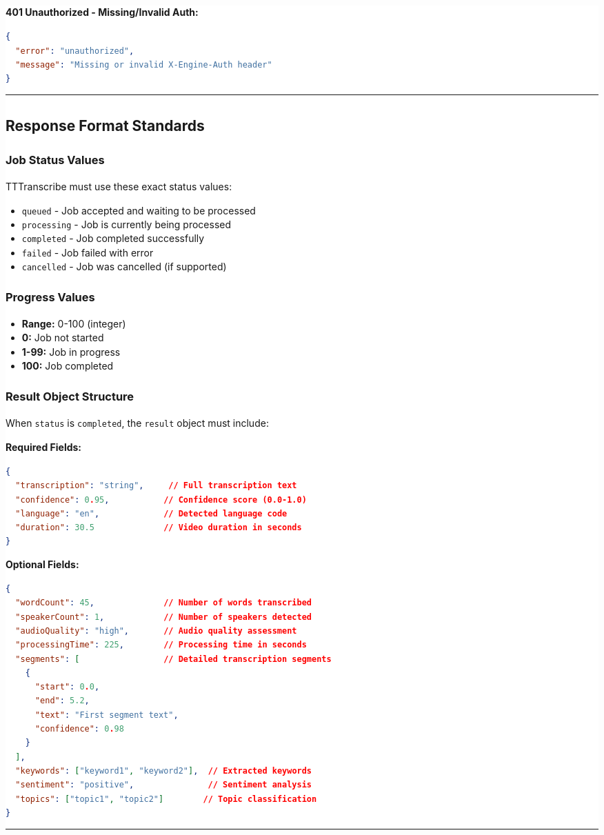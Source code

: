 **401 Unauthorized - Missing/Invalid Auth:**
```json
{
  "error": "unauthorized",
  "message": "Missing or invalid X-Engine-Auth header"
}
```

---

## Response Format Standards

### Job Status Values

TTTranscribe must use these exact status values:

- `queued` - Job accepted and waiting to be processed
- `processing` - Job is currently being processed
- `completed` - Job completed successfully
- `failed` - Job failed with error
- `cancelled` - Job was cancelled (if supported)

### Progress Values

- **Range:** 0-100 (integer)
- **0:** Job not started
- **1-99:** Job in progress
- **100:** Job completed

### Result Object Structure

When `status` is `completed`, the `result` object must include:

**Required Fields:**
```json
{
  "transcription": "string",     // Full transcription text
  "confidence": 0.95,           // Confidence score (0.0-1.0)
  "language": "en",             // Detected language code
  "duration": 30.5              // Video duration in seconds
}
```

**Optional Fields:**
```json
{
  "wordCount": 45,              // Number of words transcribed
  "speakerCount": 1,            // Number of speakers detected
  "audioQuality": "high",       // Audio quality assessment
  "processingTime": 225,        // Processing time in seconds
  "segments": [                 // Detailed transcription segments
    {
      "start": 0.0,
      "end": 5.2,
      "text": "First segment text",
      "confidence": 0.98
    }
  ],
  "keywords": ["keyword1", "keyword2"],  // Extracted keywords
  "sentiment": "positive",               // Sentiment analysis
  "topics": ["topic1", "topic2"]        // Topic classification
}
```

---